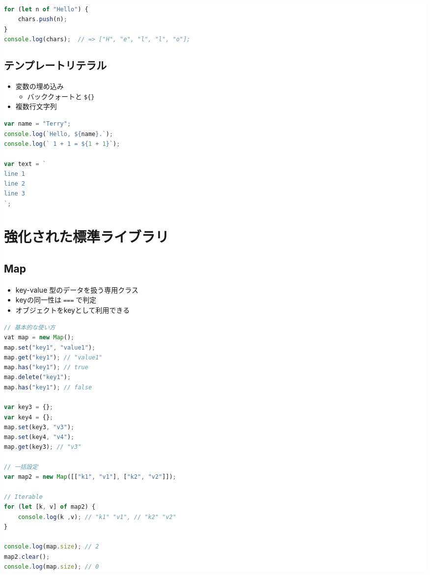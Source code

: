```javascript
for (let n of "Hello") {
    chars.push(n);
}
console.log(chars);  // => ["H", "e", "l", "l", "o"];
```

## テンプレートリテラル
- 変数の埋め込み
    - バッククォートと `${}`
- 複数行文字列

```javascript
var name = "Terry";
console.log(`Hello, ${name}.`);
console.log(` 1 + 1 = ${1 + 1}`);

var text = `
line 1
line 2
line 3
`;
```

# 強化された標準ライブラリ

## Map 
- key-value 型のデータを扱う専用クラス
- keyの同一性は `===` で判定
- オブジェクトをkeyとして利用できる

```javascript
// 基本的な使い方
vat map = new Map();
map.set("key1", "value1");
map.get("key1"); // "value1"
map.has("key1"); // true
map.delete("key1");
map.has("key1"); // false

var key3 = {};
var key4 = {};
map.set(key3, "v3");
map.set(key4, "v4");
map.get(key3); // "v3"

// 一括設定
var map2 = new Map([["k1", "v1"], ["k2", "v2"]]);

// Iterable
for (let [k, v] of map2) {
    console.log(k ,v); // "k1" "v1", // "k2" "v2"
}

console.log(map.size); // 2
map2.clear();
console.log(map.size); // 0
```
